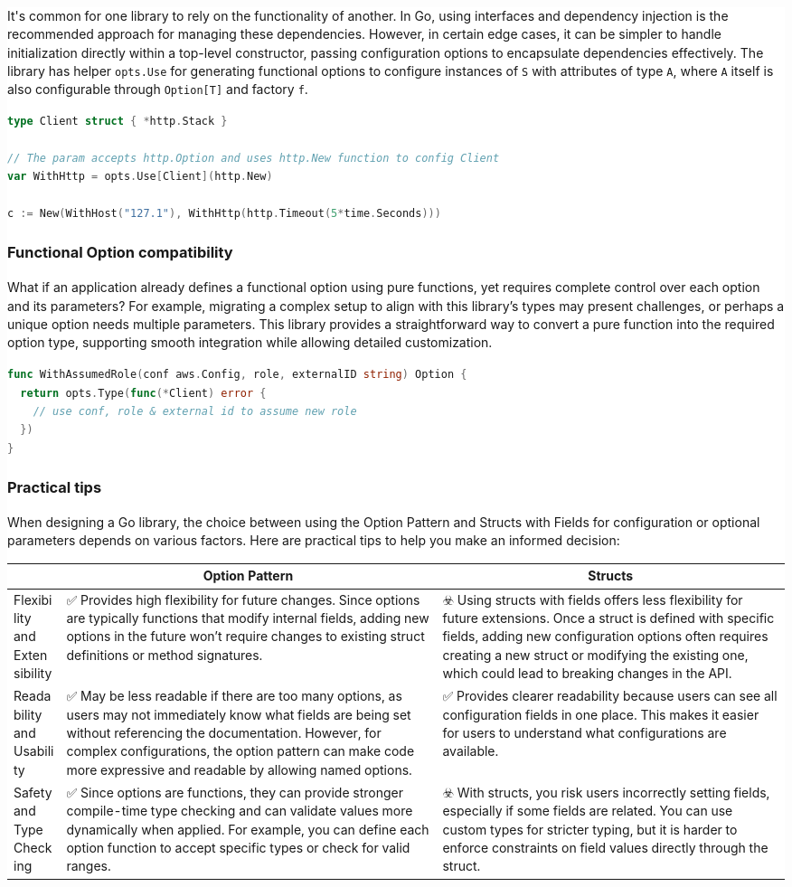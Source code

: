 It's common for one library to rely on the functionality of another. In Go, using interfaces and dependency injection is the recommended approach for managing these dependencies. However, in certain edge cases, it can be simpler to handle initialization directly within a top-level constructor, passing configuration options to encapsulate dependencies effectively. The library has helper `opts.Use` for generating functional options to configure instances of `S` with attributes of type `A`, where `A` itself is also configurable through `Option[T]` and factory `f`.

```go
type Client struct { *http.Stack }

// The param accepts http.Option and uses http.New function to config Client
var WithHttp = opts.Use[Client](http.New)

c := New(WithHost("127.1"), WithHttp(http.Timeout(5*time.Seconds)))
```

### Functional Option compatibility

What if an application already defines a functional option using pure functions, yet requires complete control over each option and its parameters? For example, migrating a complex setup to align with this library’s types may present challenges, or perhaps a unique option needs multiple parameters. This library provides a straightforward way to convert a pure function into the required option type, supporting smooth integration while allowing detailed customization.

```go
func WithAssumedRole(conf aws.Config, role, externalID string) Option {
  return opts.Type(func(*Client) error {
    // use conf, role & external id to assume new role
  })
}
```

### Practical tips

When designing a Go library, the choice between using the Option Pattern and Structs with Fields for configuration or optional parameters depends on various factors. Here are practical tips to help you make an informed decision:

<table align="center">
  <thead><tr><th></th><th>Option Pattern</th><th>Structs</th></tr></thead>
  <tbody>
  <tr>
    <td>Flexibility and Extensibility</td>
    <td>✅ Provides high flexibility for future changes. Since options are typically functions that modify internal fields, adding new options in the future won’t require changes to existing struct definitions or method signatures.</td>
    <td>☣️ Using structs with fields offers less flexibility for future extensions. Once a struct is defined with specific fields, adding new configuration options often requires creating a new struct or modifying the existing one, which could lead to breaking changes in the API.</td>
  </tr>
  <tr>
    <td>Readability and Usability</td>
    <td>✅ May be less readable if there are too many options, as users may not immediately know what fields are being set without referencing the documentation. However, for complex configurations, the option pattern can make code more expressive and readable by allowing named options.</td>
    <td>✅ Provides clearer readability because users can see all configuration fields in one place. This makes it easier for users to understand what configurations are available.</td>
  </tr>
  <tr>
    <td>Safety and Type Checking</td>
    <td>✅ Since options are functions, they can provide stronger compile-time type checking and can validate values more dynamically when applied. For example, you can define each option function to accept specific types or check for valid ranges.</td>
    <td>☣️ With structs, you risk users incorrectly setting fields, especially if some fields are related. You can use custom types for stricter typing, but it is harder to enforce constraints on field values directly through the struct.</td>